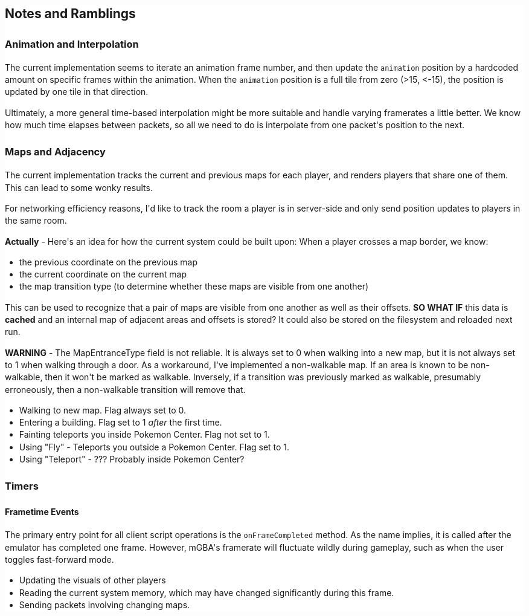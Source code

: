 
## Notes and Ramblings

### Animation and Interpolation
The current implementation seems to iterate an animation frame number, 
and then update the `animation` position by a hardcoded amount on specific frames within the animation.
When the `animation` position is a full tile from zero (>15, <-15), the position is updated by one tile in that direction.

Ultimately, a more general time-based interpolation might be more suitable and handle varying framerates a little better.
We know how much time elapses between packets, so all we need to do is interpolate from one packet's position to the next.

### Maps and Adjacency
The current implementation tracks the current and previous maps for each player,
and renders players that share one of them. This can lead to some wonky results.

For networking efficiency reasons, I'd like to track the room a player is in server-side and only
 send position updates to players in the same room.

**Actually** - Here's an idea for how the current system could be built upon:
When a player crosses a map border, we know:
- the previous coordinate on the previous map
- the current coordinate on the current map
- the map transition type (to determine whether these maps are visible from one another)

This can be used to recognize that a pair of maps are visible from one another as well as their offsets.
**SO WHAT IF** this data is **cached** and an internal map of adjacent areas and offsets is stored?
It could also be stored on the filesystem and reloaded next run.

**WARNING** - The MapEntranceType field is not reliable. It is always set to 0 when walking into a new map,
but it is not always set to 1 when walking through a door. As a workaround, I've implemented a non-walkable map.
If an area is known to be non-walkable, then it won't be marked as walkable. Inversely, if a transition was previously
marked as walkable, presumably erroneously, then a non-walkable transition will remove that.
- Walking to new map. Flag always set to 0.
- Entering a building. Flag set to 1 _after_ the first time.
- Fainting teleports you inside Pokemon Center. Flag not set to 1.
- Using "Fly" - Teleports you outside a Pokemon Center. Flag set to 1.
- Using "Teleport" - ??? Probably inside Pokemon Center?

### Timers
#### Frametime Events
The primary entry point for all client script operations is the `onFrameCompleted` method.
As the name implies, it is called after the emulator has completed one frame.
However, mGBA's framerate will fluctuate wildly during gameplay, such as when the user toggles fast-forward mode.
- Updating the visuals of other players
- Reading the current system memory, which may have changed significantly during this frame.
- Sending packets involving changing maps.
